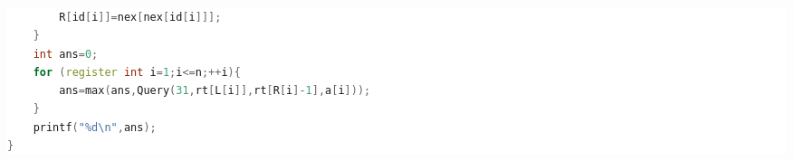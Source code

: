 ```cpp
		R[id[i]]=nex[nex[id[i]]];
	}
	int ans=0;
	for (register int i=1;i<=n;++i){
		ans=max(ans,Query(31,rt[L[i]],rt[R[i]-1],a[i]));
	}
	printf("%d\n",ans);
}
```

